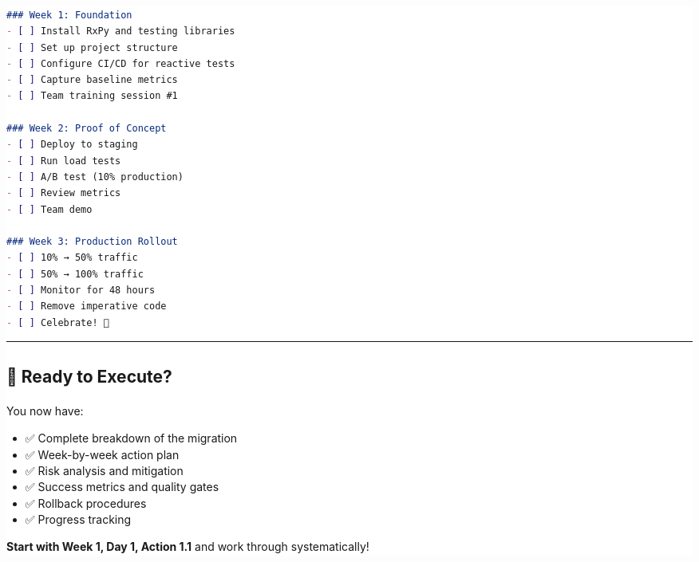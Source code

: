```markdown
### Week 1: Foundation
- [ ] Install RxPy and testing libraries
- [ ] Set up project structure
- [ ] Configure CI/CD for reactive tests
- [ ] Capture baseline metrics
- [ ] Team training session #1

### Week 2: Proof of Concept
- [ ] Deploy to staging
- [ ] Run load tests
- [ ] A/B test (10% production)
- [ ] Review metrics
- [ ] Team demo

### Week 3: Production Rollout
- [ ] 10% → 50% traffic
- [ ] 50% → 100% traffic
- [ ] Monitor for 48 hours
- [ ] Remove imperative code
- [ ] Celebrate! 🎉
```

---

## 🚀 Ready to Execute?

You now have:
- ✅ Complete breakdown of the migration
- ✅ Week-by-week action plan
- ✅ Risk analysis and mitigation
- ✅ Success metrics and quality gates
- ✅ Rollback procedures
- ✅ Progress tracking

**Start with Week 1, Day 1, Action 1.1** and work through systematically!

